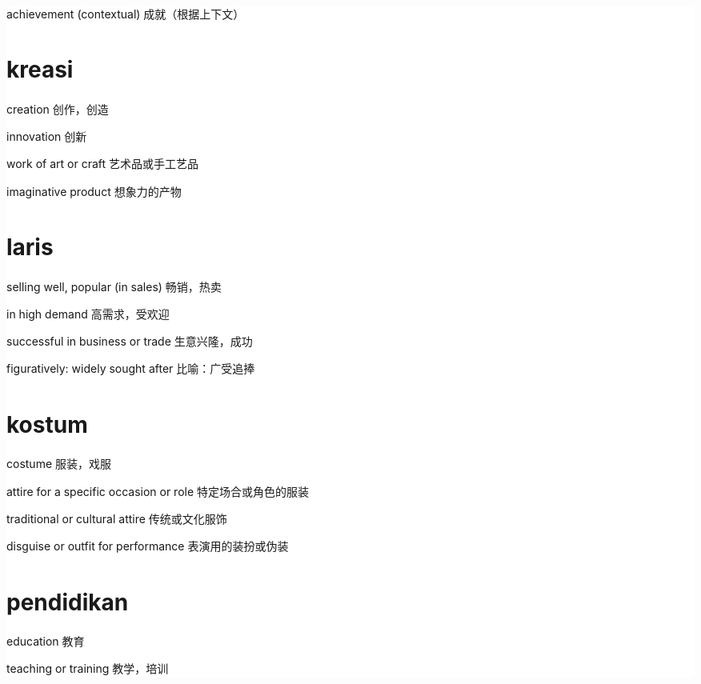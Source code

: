 achievement (contextual)
成就（根据上下文）

# kreasi

creation
创作，创造

innovation
创新

work of art or craft
艺术品或手工艺品

imaginative product
想象力的产物

# laris

selling well, popular (in sales)
畅销，热卖

in high demand
高需求，受欢迎

successful in business or trade
生意兴隆，成功

figuratively: widely sought after
比喻：广受追捧

# kostum

costume
服装，戏服

attire for a specific occasion or role
特定场合或角色的服装

traditional or cultural attire
传统或文化服饰

disguise or outfit for performance
表演用的装扮或伪装

# pendidikan

education
教育

teaching or training
教学，培训
